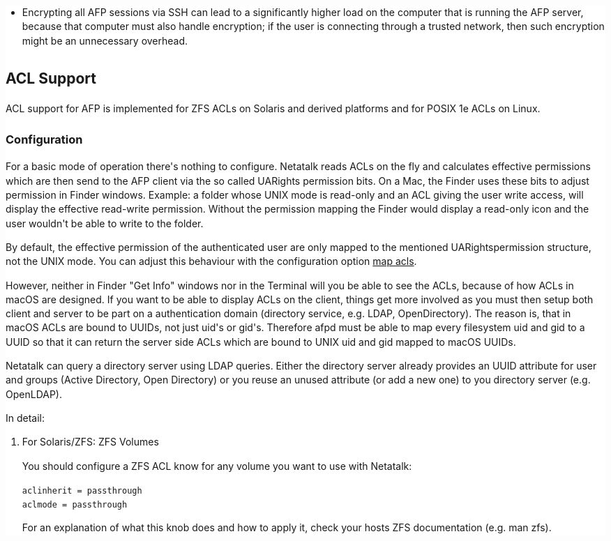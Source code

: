 - Encrypting all AFP sessions via SSH can lead to a significantly higher
  load on the computer that is running the AFP server, because that
  computer must also handle encryption; if the user is connecting
  through a trusted network, then such encryption might be an
  unnecessary overhead.

## ACL Support

ACL support for AFP is implemented for ZFS ACLs on Solaris and derived
platforms and for POSIX 1e ACLs on Linux.

### Configuration

For a basic mode of operation there's nothing to configure. Netatalk
reads ACLs on the fly and calculates effective permissions which are
then send to the AFP client via the so called
UARights permission bits. On a Mac, the
Finder uses these bits to adjust permission in Finder windows. Example:
a folder whose UNIX mode is read-only and an ACL giving the user write
access, will display the effective read-write permission. Without the
permission mapping the Finder would display a read-only icon and the
user wouldn't be able to write to the folder.

By default, the effective permission of the authenticated user are only
mapped to the mentioned
UARightspermission structure, not the
UNIX mode. You can adjust this behaviour with the configuration option
[map acls](afp.conf#options-for-acl-handling).

However, neither in Finder "Get Info" windows nor in the Terminal will
you be able to see the ACLs, because of how ACLs in macOS are designed.
If you want to be able to display ACLs on the client, things get more
involved as you must then setup both client and server to be part on a
authentication domain (directory service, e.g. LDAP, OpenDirectory). The
reason is, that in macOS ACLs are bound to UUIDs, not just uid's or
gid's. Therefore afpd must be able to map every filesystem uid and gid
to a UUID so that it can return the server side ACLs which are bound to
UNIX uid and gid mapped to macOS UUIDs.

Netatalk can query a directory server using LDAP queries. Either the
directory server already provides an UUID attribute for user and groups
(Active Directory, Open Directory) or you reuse an unused attribute (or
add a new one) to you directory server (e.g. OpenLDAP).

In detail:

1.  For Solaris/ZFS: ZFS Volumes

    You should configure a ZFS ACL know for any volume you want to use
    with Netatalk:

        aclinherit = passthrough
        aclmode = passthrough

    For an explanation of what this knob does and how to apply it, check
    your hosts ZFS documentation (e.g. man zfs).
